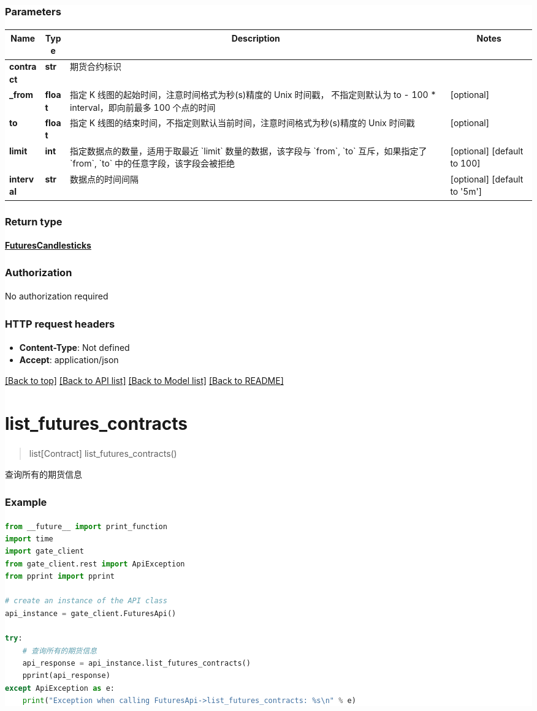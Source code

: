 ### Parameters

Name | Type | Description  | Notes
------------- | ------------- | ------------- | -------------
 **contract** | **str**| 期货合约标识 | 
 **_from** | **float**| 指定 K 线图的起始时间，注意时间格式为秒(s)精度的 Unix 时间戳， 不指定则默认为 to - 100 * interval，即向前最多 100 个点的时间  | [optional] 
 **to** | **float**| 指定 K 线图的结束时间，不指定则默认当前时间，注意时间格式为秒(s)精度的 Unix 时间戳  | [optional] 
 **limit** | **int**| 指定数据点的数量，适用于取最近 &#x60;limit&#x60; 数量的数据，该字段与 &#x60;from&#x60;, &#x60;to&#x60; 互斥，如果指定了 &#x60;from&#x60;, &#x60;to&#x60; 中的任意字段，该字段会被拒绝  | [optional] [default to 100]
 **interval** | **str**| 数据点的时间间隔 | [optional] [default to &#39;5m&#39;]

### Return type

[**FuturesCandlesticks**](FuturesCandlesticks.md)

### Authorization

No authorization required

### HTTP request headers

 - **Content-Type**: Not defined
 - **Accept**: application/json

[[Back to top]](#) [[Back to API list]](../README.md#documentation-for-api-endpoints) [[Back to Model list]](../README.md#documentation-for-models) [[Back to README]](../README.md)

# **list_futures_contracts**
> list[Contract] list_futures_contracts()

查询所有的期货信息

### Example
```python
from __future__ import print_function
import time
import gate_client
from gate_client.rest import ApiException
from pprint import pprint

# create an instance of the API class
api_instance = gate_client.FuturesApi()

try:
    # 查询所有的期货信息
    api_response = api_instance.list_futures_contracts()
    pprint(api_response)
except ApiException as e:
    print("Exception when calling FuturesApi->list_futures_contracts: %s\n" % e)
```

